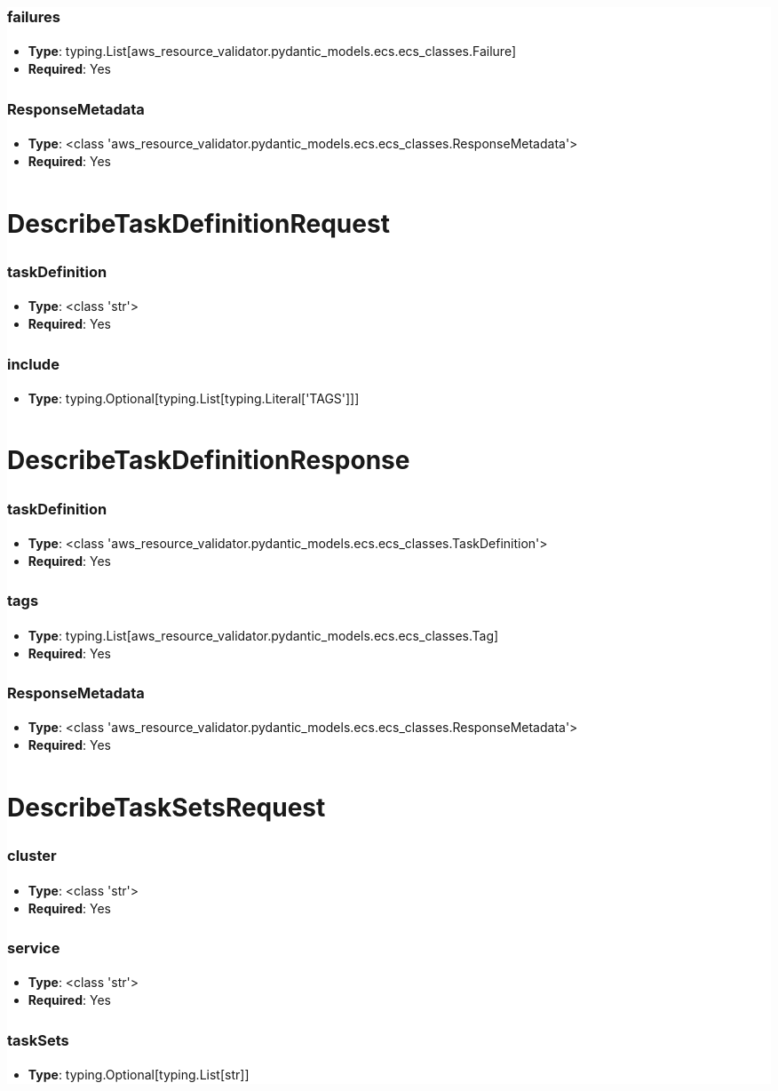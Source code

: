 ### failures
- **Type**: typing.List[aws_resource_validator.pydantic_models.ecs.ecs_classes.Failure]
- **Required**: Yes

### ResponseMetadata
- **Type**: <class 'aws_resource_validator.pydantic_models.ecs.ecs_classes.ResponseMetadata'>
- **Required**: Yes


# DescribeTaskDefinitionRequest

### taskDefinition
- **Type**: <class 'str'>
- **Required**: Yes

### include
- **Type**: typing.Optional[typing.List[typing.Literal['TAGS']]]


# DescribeTaskDefinitionResponse

### taskDefinition
- **Type**: <class 'aws_resource_validator.pydantic_models.ecs.ecs_classes.TaskDefinition'>
- **Required**: Yes

### tags
- **Type**: typing.List[aws_resource_validator.pydantic_models.ecs.ecs_classes.Tag]
- **Required**: Yes

### ResponseMetadata
- **Type**: <class 'aws_resource_validator.pydantic_models.ecs.ecs_classes.ResponseMetadata'>
- **Required**: Yes


# DescribeTaskSetsRequest

### cluster
- **Type**: <class 'str'>
- **Required**: Yes

### service
- **Type**: <class 'str'>
- **Required**: Yes

### taskSets
- **Type**: typing.Optional[typing.List[str]]
